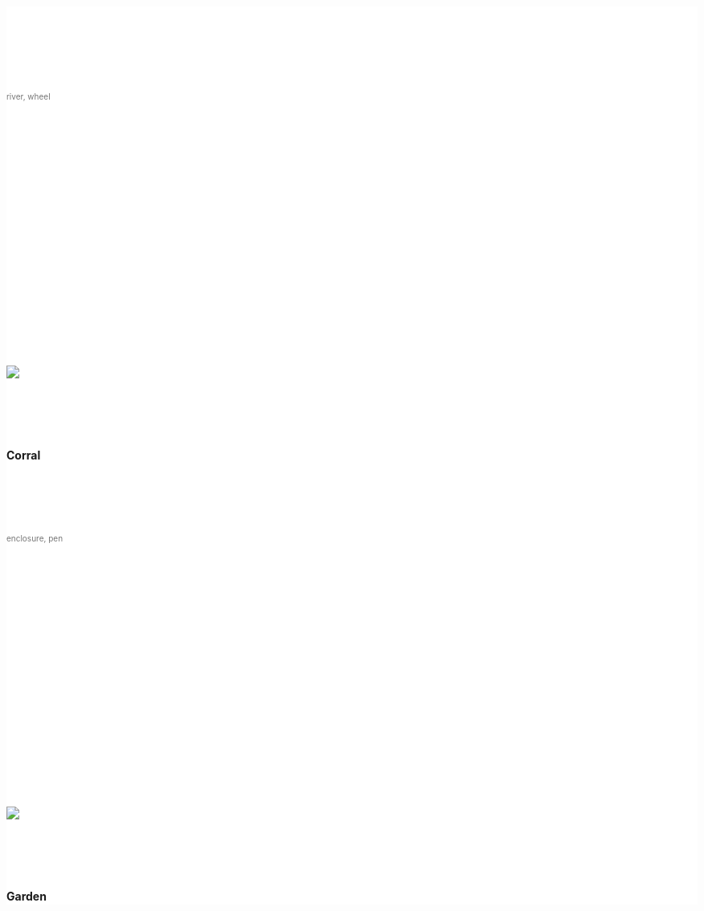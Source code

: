 <BR>

<br>
<br>
<FONT color="#777777" size="1"><br>
<br>
river, wheel<br>
<br>
</FONT><br>
<br>
<br>
<br>
<BR><br>
<br>
<br>
<br>
<FONT color="#ffffff" size="1"><br>
<br>
----------------------------------------<br>
<br>
</FONT><br>
<br>
</th></thead><tbody>
<tr><td><img src='http://google-maps-icons.googlecode.com/files/corral.png' /> <br>
<br>
<BR><br>
<br>
<b>Corral</b>

<BR>

<br>
<br>
<FONT color="#777777" size="1"><br>
<br>
enclosure, pen<br>
<br>
</FONT><br>
<br>
<br>
<br>
<BR><br>
<br>
<br>
<br>
<FONT color="#ffffff" size="1"><br>
<br>
----------------------------------------<br>
<br>
</FONT><br>
<br>
             </td><td><img src='http://google-maps-icons.googlecode.com/files/garden.png' /> <br>
<br>
<BR><br>
<br>
<b>Garden</b>
